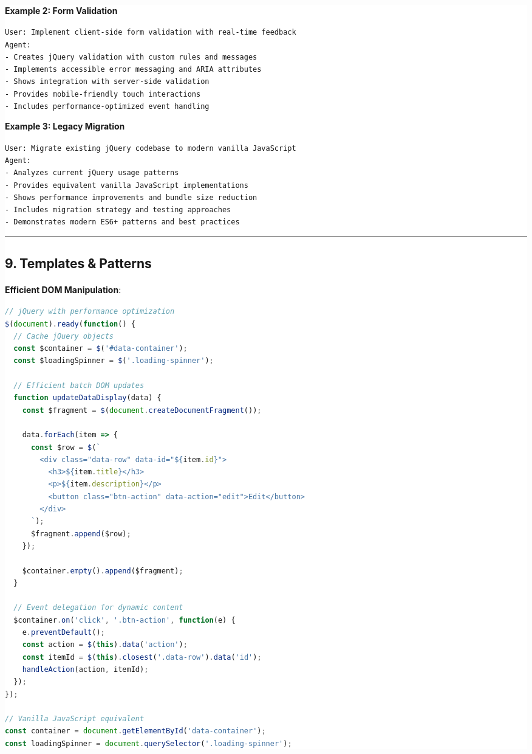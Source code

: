 **Example 2: Form Validation**
```
User: Implement client-side form validation with real-time feedback
Agent:
- Creates jQuery validation with custom rules and messages
- Implements accessible error messaging and ARIA attributes
- Shows integration with server-side validation
- Provides mobile-friendly touch interactions
- Includes performance-optimized event handling
```

**Example 3: Legacy Migration**
```
User: Migrate existing jQuery codebase to modern vanilla JavaScript
Agent:
- Analyzes current jQuery usage patterns
- Provides equivalent vanilla JavaScript implementations
- Shows performance improvements and bundle size reduction
- Includes migration strategy and testing approaches
- Demonstrates modern ES6+ patterns and best practices
```

---

## 9. Templates & Patterns

**Efficient DOM Manipulation**:
```javascript
// jQuery with performance optimization
$(document).ready(function() {
  // Cache jQuery objects
  const $container = $('#data-container');
  const $loadingSpinner = $('.loading-spinner');
  
  // Efficient batch DOM updates
  function updateDataDisplay(data) {
    const $fragment = $(document.createDocumentFragment());
    
    data.forEach(item => {
      const $row = $(`
        <div class="data-row" data-id="${item.id}">
          <h3>${item.title}</h3>
          <p>${item.description}</p>
          <button class="btn-action" data-action="edit">Edit</button>
        </div>
      `);
      $fragment.append($row);
    });
    
    $container.empty().append($fragment);
  }
  
  // Event delegation for dynamic content
  $container.on('click', '.btn-action', function(e) {
    e.preventDefault();
    const action = $(this).data('action');
    const itemId = $(this).closest('.data-row').data('id');
    handleAction(action, itemId);
  });
});

// Vanilla JavaScript equivalent
const container = document.getElementById('data-container');
const loadingSpinner = document.querySelector('.loading-spinner');

```